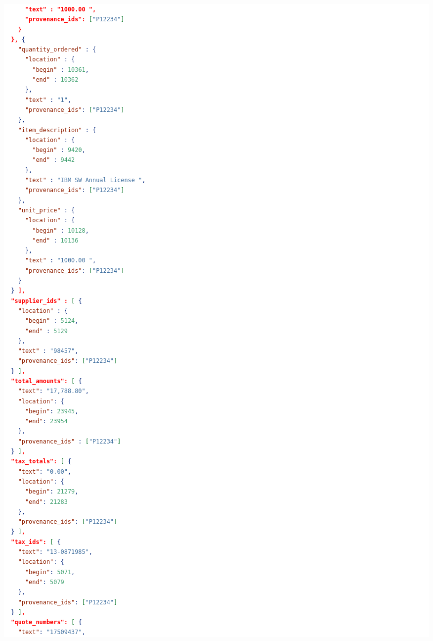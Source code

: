 ```json
      "text" : "1000.00 ",
      "provenance_ids": ["P12234"]
    }
  }, {
    "quantity_ordered" : {
      "location" : {
        "begin" : 10361,
        "end" : 10362
      },
      "text" : "1",
      "provenance_ids": ["P12234"]
    },
    "item_description" : {
      "location" : {
        "begin" : 9420,
        "end" : 9442
      },
      "text" : "IBM SW Annual License ",
      "provenance_ids": ["P12234"]
    },
    "unit_price" : {
      "location" : {
        "begin" : 10128,
        "end" : 10136
      },
      "text" : "1000.00 ",
      "provenance_ids": ["P12234"]
    }
  } ],
  "supplier_ids" : [ {
    "location" : {
      "begin" : 5124,
      "end" : 5129
    },
    "text" : "98457",
    "provenance_ids": ["P12234"]
  } ],
  "total_amounts": [ {
    "text": "17,788.80",
    "location": {
      "begin": 23945,
      "end": 23954
    },
    "provenance_ids" : ["P12234"]
  } ],
  "tax_totals": [ {
    "text": "0.00",
    "location": {
      "begin": 21279,
      "end": 21283
    },
    "provenance_ids": ["P12234"]
  } ],
  "tax_ids": [ {
    "text": "13-0871985",
    "location": {
      "begin": 5071,
      "end": 5079
    },
    "provenance_ids": ["P12234"]
  } ],
  "quote_numbers": [ {
    "text": "17509437",
```